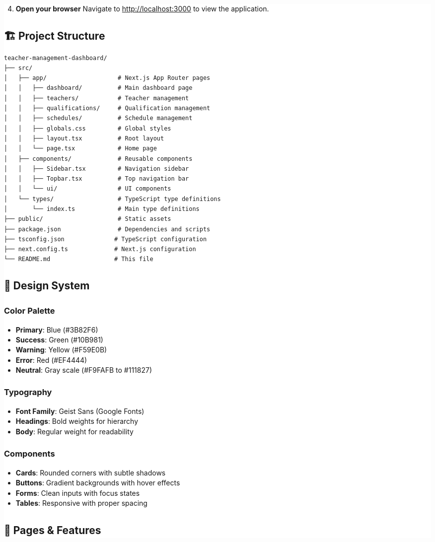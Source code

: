 4. **Open your browser**
   Navigate to [http://localhost:3000](http://localhost:3000) to view the application.

## 🏗️ Project Structure

```
teacher-management-dashboard/
├── src/
│   ├── app/                    # Next.js App Router pages
│   │   ├── dashboard/          # Main dashboard page
│   │   ├── teachers/           # Teacher management
│   │   ├── qualifications/     # Qualification management
│   │   ├── schedules/          # Schedule management
│   │   ├── globals.css         # Global styles
│   │   ├── layout.tsx          # Root layout
│   │   └── page.tsx            # Home page
│   ├── components/             # Reusable components
│   │   ├── Sidebar.tsx         # Navigation sidebar
│   │   ├── Topbar.tsx          # Top navigation bar
│   │   └── ui/                 # UI components
│   └── types/                  # TypeScript type definitions
│       └── index.ts            # Main type definitions
├── public/                     # Static assets
├── package.json                # Dependencies and scripts
├── tsconfig.json              # TypeScript configuration
├── next.config.ts             # Next.js configuration
└── README.md                  # This file
```

## 🎨 Design System

### Color Palette
- **Primary**: Blue (#3B82F6)
- **Success**: Green (#10B981)
- **Warning**: Yellow (#F59E0B)
- **Error**: Red (#EF4444)
- **Neutral**: Gray scale (#F9FAFB to #111827)

### Typography
- **Font Family**: Geist Sans (Google Fonts)
- **Headings**: Bold weights for hierarchy
- **Body**: Regular weight for readability

### Components
- **Cards**: Rounded corners with subtle shadows
- **Buttons**: Gradient backgrounds with hover effects
- **Forms**: Clean inputs with focus states
- **Tables**: Responsive with proper spacing

## 📱 Pages & Features
